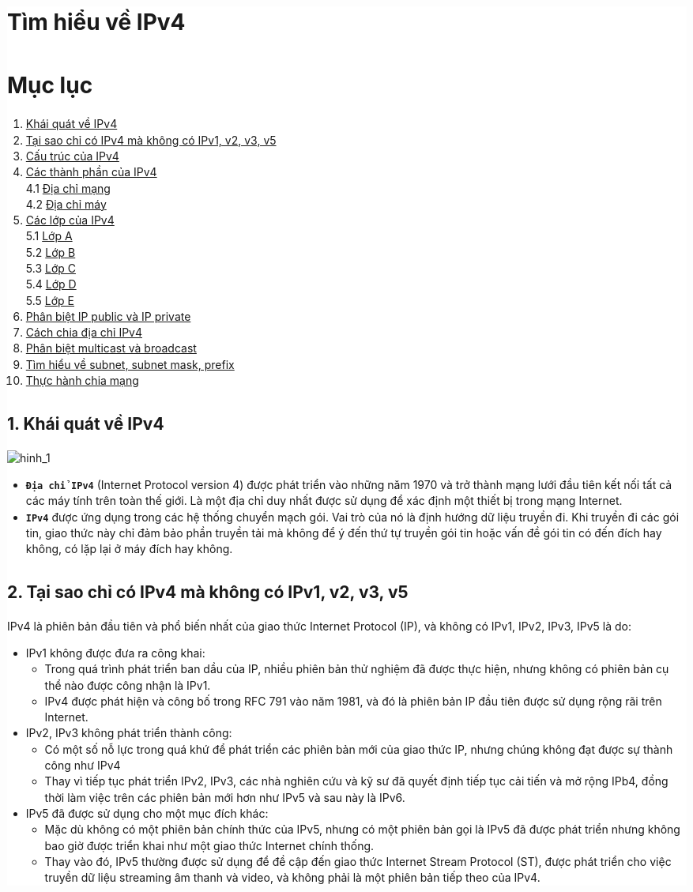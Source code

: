 # **Tìm hiểu về IPv4** 
# Mục lục
1. [Khái quát về IPv4](#1-khái-quát-về-ipv4)
2. [Tại sao chỉ có IPv4 mà không có IPv1, v2, v3, v5](#2-tại-sao-chỉ-có-ipv4-mà-không-có-ipv1-v2-v3-v5)
3. [Cấu trúc của IPv4 ](#3-cấu-trúc-của-ipv4)
4. [Các thành phần của IPv4](#4-các-thành-phần-của-ipv4)  
  4.1 [Địa chỉ mạng](#41-địa-chỉ-mạng)  
  4.2 [Địa chỉ máy](#42-địa-chỉ-máy)
5. [Các lớp của IPv4](#5-các-lớp-của-ipv4)  
  5.1 [Lớp A](#51-lớp-a)  
  5.2 [Lớp B](#52-lớp-b)  
  5.3 [Lớp C](#53-lớp-c)  
  5.4 [Lớp D](#54-lớp-d)  
  5.5 [Lớp E](#55-lớp-e)  
6. [Phân biệt IP public và IP private](#6-phân-biệt-ip-public---ip-private)  
7. [Cách chia địa chỉ IPv4](#7-cách-chia-địa-chỉ-ipv4)  
8. [Phân biệt multicast và broadcast](#8-phân-biệt-multicast---broadcast)
9. [Tìm hiểu về subnet, subnet mask, prefix](#9-tìm-hiểu-về-subnet-subnet-mask-prefix)
10. [Thực hành chia mạng](#10-thực-hành-chia-mạng-ip)
## 1. Khái quát về IPv4
![hinh_1](/LinhNH/CCNA/04.TimhieuIpV4/images/ipv4.png)
- **`Địa chỉ IPv4`** (Internet Protocol version 4) được phát triển vào những năm 1970 và trở thành mạng lưới đầu tiên kết nối tất cả các máy tính trên toàn thế giới. Là một địa chỉ duy nhất được sử dụng để xác định một thiết bị trong mạng Internet.
- **`IPv4`** được ứng dụng trong các hệ thống chuyển mạch gói. Vai trò của nó là định hướng dữ liệu truyền đi. Khi truyền đi các gói tin, giao thức này chỉ đảm bảo phần truyền tải mà không để ý đến thứ tự truyền gói tin hoặc vấn đề gói tin có đến đích hay không, có lặp lại ở máy đích hay không. 
## 2. Tại sao chỉ có IPv4 mà không có IPv1, v2, v3, v5
IPv4 là phiên bản đầu tiên và phổ biến nhất của giao thức Internet Protocol (IP), và không có IPv1, IPv2, IPv3, IPv5 là do:
- IPv1 không được đưa ra công khai:
  - Trong quá trình phát triển ban dầu của IP, nhiều phiên bản thử nghiệm đã được thực hiện, nhưng không có phiên bản cụ thể nào được công nhận là IPv1.
  - IPv4 được phát hiện và công bố trong RFC 791 vào năm 1981, và đó là phiên bản IP đầu tiên được sử dụng rộng rãi trên Internet.
- IPv2, IPv3 không phát triển thành công: 
  - Có một số nỗ lực trong quá khứ để phát triển các phiên bản mới của giao thức IP, nhưng chúng không đạt được sự thành công như IPv4
  - Thay vì tiếp tục phát triển IPv2, IPv3, các nhà nghiên cứu và kỹ sư đã quyết định tiếp tục cải tiến và mở rộng IPb4, đồng thời làm việc trên các phiên bản mới hơn như IPv5 và sau này là IPv6.
- IPv5 đã được sử dụng cho một mục đích khác: 
  - Mặc dù không có một phiên bản chính thức của IPv5, nhưng có một phiên bản gọi là IPv5 đã được phát triển nhưng không bao giờ được triển khai như một giao thức Internet chính thống.
  - Thay vào đó, IPv5 thường được sử dụng để đề cập đến giao thức Internet Stream Protocol (ST), được phát triển cho việc truyền dữ liệu streaming âm thanh và video, và không phải là một phiên bản tiếp theo của IPv4.     
